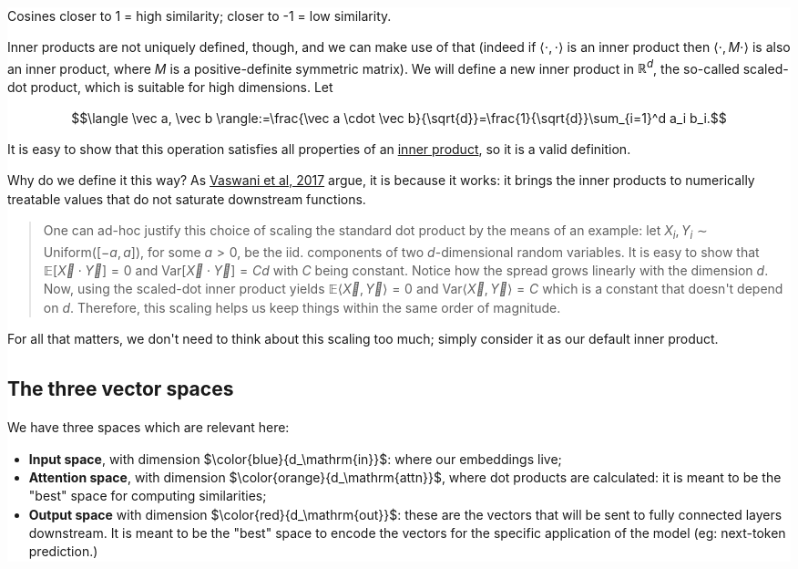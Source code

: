 Cosines closer to 1 = high similarity; closer to -1 = low similarity.

Inner products are not uniquely defined, though, and we can make use of that (indeed if $\langle \cdot , \cdot \rangle$ is an inner product then $\langle \cdot, M \cdot \rangle$ is also an inner product, where $M$ is a positive-definite symmetric matrix). We will define a new inner product in $\mathbb R^d$, the so-called scaled-dot product, which is suitable for high dimensions. Let 

$$\langle  \vec a,  \vec b \rangle:=\frac{\vec a \cdot \vec b}{\sqrt{d}}=\frac{1}{\sqrt{d}}\sum_{i=1}^d a_i b_i.$$

It is easy to show that this operation satisfies all properties of an [inner product](https://en.wikipedia.org/wiki/Inner_product_space#Definition), so it is a valid definition.

Why do we define it this way? As  [Vaswani et al, 2017](https://arxiv.org/abs/1706.03762) argue, it is because it works: it brings the inner products to numerically treatable values that do not saturate downstream functions. 

> One can ad-hoc justify this choice of scaling the standard dot product by the means of an example: let $X_i, Y_i \sim \mathrm{Uniform}([-a,a])$, for some $a>0$, be the iid. components of two $d$-dimensional random variables. It is easy to show that $\mathbb E[\vec X\cdot \vec Y] = 0$ and $\mathrm{Var}[\vec X \cdot \vec Y]=Cd$ with $C$ being constant. Notice how the spread grows linearly with the dimension $d$. Now, using the scaled-dot inner product yields $\mathbb E\langle \vec X, \vec Y\rangle=0$ and $\mathrm{Var}\langle\vec X,\vec Y\rangle=C$ which is a constant that doesn't depend on $d$. Therefore, this scaling helps us keep things within the same order of magnitude. 


For all that matters, we don't need to think about this scaling too much; simply consider it as our default inner product.

## The three vector spaces

We have three spaces which are relevant here:

* **Input space**, with dimension $\color{blue}{d_\mathrm{in}}$: where our embeddings live;
* **Attention space**, with dimension $\color{orange}{d_\mathrm{attn}}$, where dot products are calculated: it is meant to be the "best" space for computing similarities;
* **Output space** with dimension $\color{red}{d_\mathrm{out}}$: these are the vectors that will be sent to fully connected layers downstream. It is meant to be the "best" space to encode the vectors for the specific application of the model (eg: next-token prediction.)
